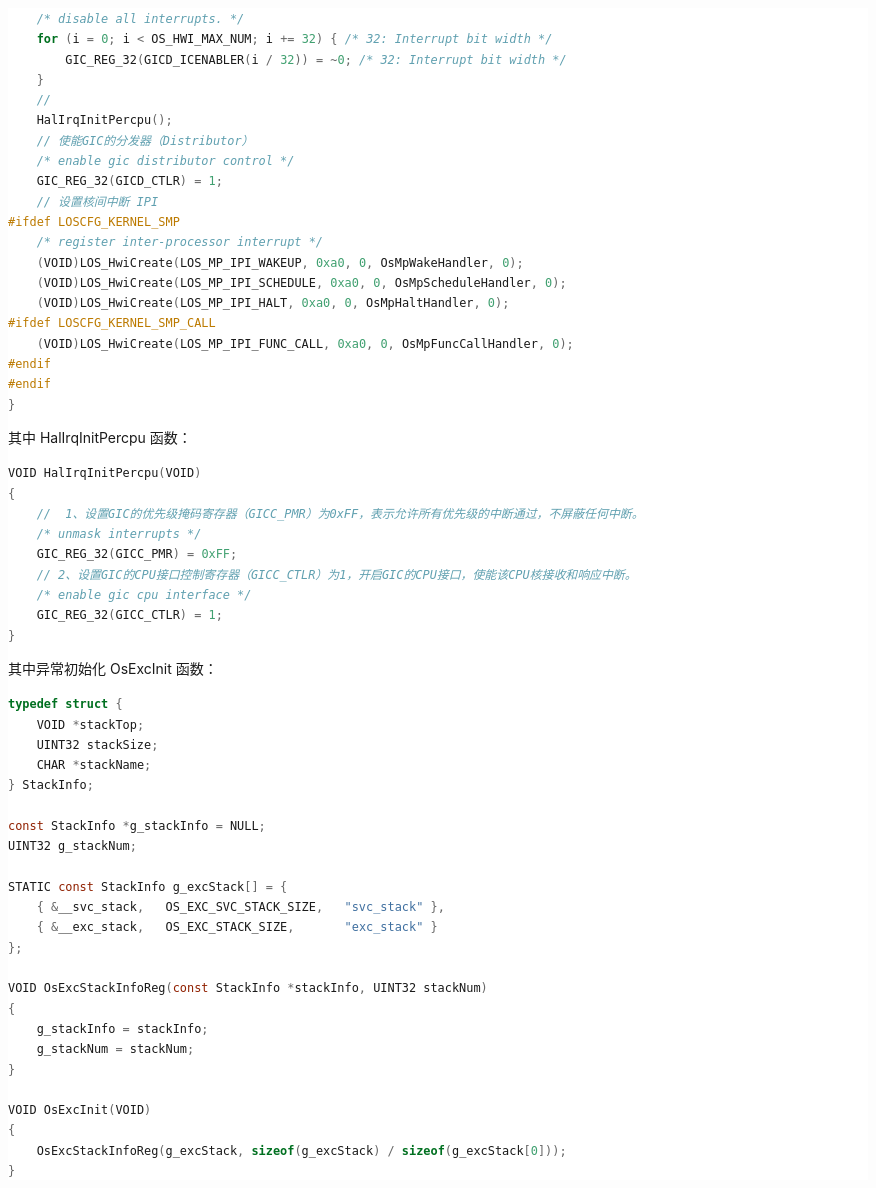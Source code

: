 ```c
    /* disable all interrupts. */
    for (i = 0; i < OS_HWI_MAX_NUM; i += 32) { /* 32: Interrupt bit width */
        GIC_REG_32(GICD_ICENABLER(i / 32)) = ~0; /* 32: Interrupt bit width */
    }
	// 
    HalIrqInitPercpu();
	// 使能GIC的分发器（Distributor）
    /* enable gic distributor control */
    GIC_REG_32(GICD_CTLR) = 1;
	// 设置核间中断 IPI
#ifdef LOSCFG_KERNEL_SMP
    /* register inter-processor interrupt */
    (VOID)LOS_HwiCreate(LOS_MP_IPI_WAKEUP, 0xa0, 0, OsMpWakeHandler, 0);
    (VOID)LOS_HwiCreate(LOS_MP_IPI_SCHEDULE, 0xa0, 0, OsMpScheduleHandler, 0);
    (VOID)LOS_HwiCreate(LOS_MP_IPI_HALT, 0xa0, 0, OsMpHaltHandler, 0);
#ifdef LOSCFG_KERNEL_SMP_CALL
    (VOID)LOS_HwiCreate(LOS_MP_IPI_FUNC_CALL, 0xa0, 0, OsMpFuncCallHandler, 0);
#endif
#endif
}

```

其中 HalIrqInitPercpu 函数：

```c
VOID HalIrqInitPercpu(VOID)
{
    //  1、设置GIC的优先级掩码寄存器（GICC_PMR）为0xFF，表示允许所有优先级的中断通过，不屏蔽任何中断。
    /* unmask interrupts */
    GIC_REG_32(GICC_PMR) = 0xFF;
	// 2、设置GIC的CPU接口控制寄存器（GICC_CTLR）为1，开启GIC的CPU接口，使能该CPU核接收和响应中断。
    /* enable gic cpu interface */
    GIC_REG_32(GICC_CTLR) = 1;
}
```

其中异常初始化 OsExcInit 函数：

```c
typedef struct {
    VOID *stackTop;
    UINT32 stackSize;
    CHAR *stackName;
} StackInfo;

const StackInfo *g_stackInfo = NULL;
UINT32 g_stackNum;

STATIC const StackInfo g_excStack[] = {
    { &__svc_stack,   OS_EXC_SVC_STACK_SIZE,   "svc_stack" },
    { &__exc_stack,   OS_EXC_STACK_SIZE,       "exc_stack" }
};

VOID OsExcStackInfoReg(const StackInfo *stackInfo, UINT32 stackNum)
{
    g_stackInfo = stackInfo;
    g_stackNum = stackNum;
}

VOID OsExcInit(VOID)
{
    OsExcStackInfoReg(g_excStack, sizeof(g_excStack) / sizeof(g_excStack[0]));
}
```
